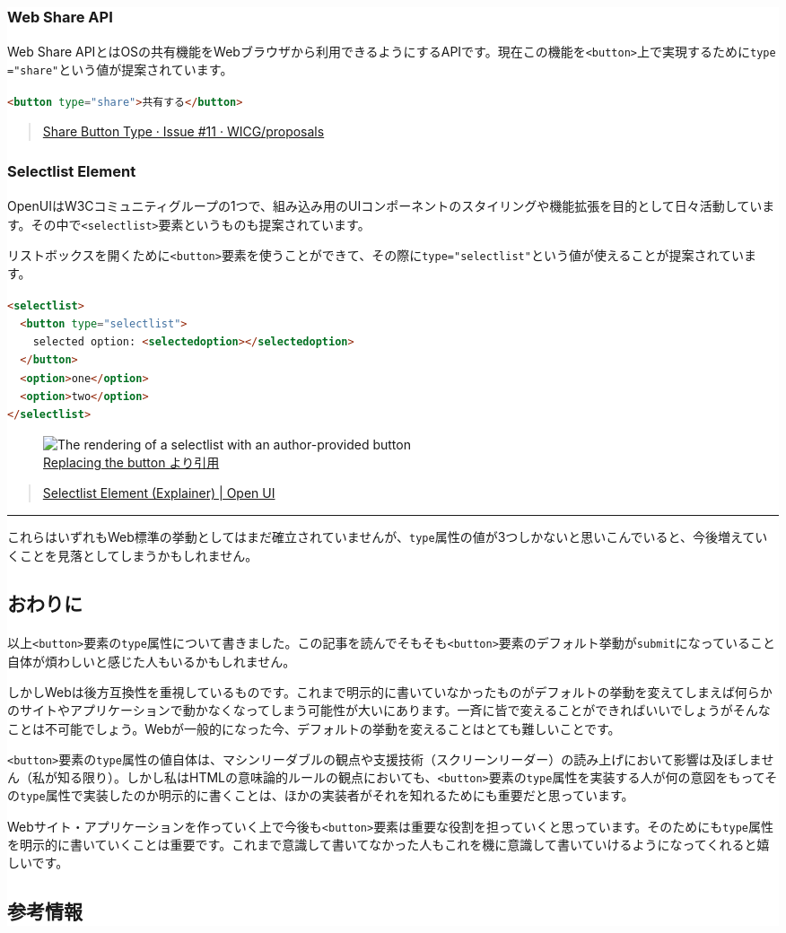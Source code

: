 ### Web Share API

Web Share APIとはOSの共有機能をWebブラウザから利用できるようにするAPIです。現在この機能を`<button>`上で実現するために`type="share"`という値が提案されています。

```html
<button type="share">共有する</button>
```

> [Share Button Type · Issue #11 · WICG/proposals](https://github.com/WICG/proposals/issues/11)

### Selectlist Element

OpenUIはW3Cコミュニティグループの1つで、組み込み用のUIコンポーネントのスタイリングや機能拡張を目的として日々活動しています。その中で`<selectlist>`要素というものも提案されています。

リストボックスを開くために`<button>`要素を使うことができて、その際に`type="selectlist"`という値が使えることが提案されています。


```html
<selectlist>
  <button type="selectlist">
    selected option: <selectedoption></selectedoption>
  </button>
  <option>one</option>
  <option>two</option>
</selectlist>
```


<figure>
  <img src="https://open-ui.org/images/selectlist-usecase-button.png" alt="The rendering of a selectlist with an author-provided button" width="320">
  <figcaption><a href="https://open-ui.org/components/selectlist/#replacing-the-button">Replacing the button より引用</a></figcaption>
</figure>

> [Selectlist Element (Explainer) | Open UI](https://open-ui.org/components/selectlist/)

---

これらはいずれもWeb標準の挙動としてはまだ確立されていませんが、`type`属性の値が3つしかないと思いこんでいると、今後増えていくことを見落としてしまうかもしれません。

## おわりに

以上`<button>`要素の`type`属性について書きました。この記事を読んでそもそも`<button>`要素のデフォルト挙動が`submit`になっていること自体が煩わしいと感じた人もいるかもしれません。

しかしWebは後方互換性を重視しているものです。これまで明示的に書いていなかったものがデフォルトの挙動を変えてしまえば何らかのサイトやアプリケーションで動かなくなってしまう可能性が大いにあります。一斉に皆で変えることができればいいでしょうがそんなことは不可能でしょう。Webが一般的になった今、デフォルトの挙動を変えることはとても難しいことです。

`<button>`要素の`type`属性の値自体は、マシンリーダブルの観点や支援技術（スクリーンリーダー）の読み上げにおいて影響は及ぼしません（私が知る限り）。しかし私はHTMLの意味論的ルールの観点においても、`<button>`要素の`type`属性を実装する人が何の意図をもってその`type`属性で実装したのか明示的に書くことは、ほかの実装者がそれを知れるためにも重要だと思っています。

Webサイト・アプリケーションを作っていく上で今後も`<button>`要素は重要な役割を担っていくと思っています。そのためにも`type`属性を明示的に書いていくことは重要です。これまで意識して書いてなかった人もこれを機に意識して書いていけるようになってくれると嬉しいです。

## 参考情報

